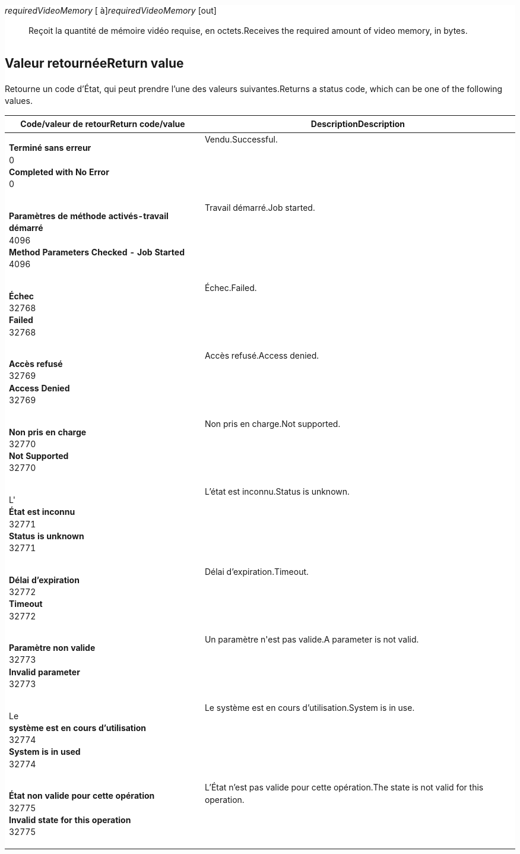 <span data-ttu-id="d8743-134">*requiredVideoMemory* \[ à\]</span><span class="sxs-lookup"><span data-stu-id="d8743-134">*requiredVideoMemory* \[out\]</span></span>
</dt> <dd>

<span data-ttu-id="d8743-135">Reçoit la quantité de mémoire vidéo requise, en octets.</span><span class="sxs-lookup"><span data-stu-id="d8743-135">Receives the required amount of video memory, in bytes.</span></span>

</dd> </dl>

## <a name="return-value"></a><span data-ttu-id="d8743-136">Valeur retournée</span><span class="sxs-lookup"><span data-stu-id="d8743-136">Return value</span></span>

<span data-ttu-id="d8743-137">Retourne un code d’État, qui peut prendre l’une des valeurs suivantes.</span><span class="sxs-lookup"><span data-stu-id="d8743-137">Returns a status code, which can be one of the following values.</span></span>



| <span data-ttu-id="d8743-138">Code/valeur de retour</span><span class="sxs-lookup"><span data-stu-id="d8743-138">Return code/value</span></span>                                                                                                                                                                | <span data-ttu-id="d8743-139">Description</span><span class="sxs-lookup"><span data-stu-id="d8743-139">Description</span></span>                                           |
|----------------------------------------------------------------------------------------------------------------------------------------------------------------------------------|-------------------------------------------------------|
| <dl> <span data-ttu-id="d8743-140"><dt>**Terminé sans erreur**</dt> <dt>0</dt></span><span class="sxs-lookup"><span data-stu-id="d8743-140"><dt>**Completed with No Error**</dt> <dt>0</dt></span></span> </dl>                    | <span data-ttu-id="d8743-141">Vendu.</span><span class="sxs-lookup"><span data-stu-id="d8743-141">Successful.</span></span><br/>                                |
| <dl> <span data-ttu-id="d8743-142"><dt>**Paramètres de méthode activés-travail démarré**</dt> <dt>4096</dt></span><span class="sxs-lookup"><span data-stu-id="d8743-142"><dt>**Method Parameters Checked - Job Started**</dt> <dt>4096</dt></span></span> </dl> | <span data-ttu-id="d8743-143">Travail démarré.</span><span class="sxs-lookup"><span data-stu-id="d8743-143">Job started.</span></span><br/>                               |
| <dl> <span data-ttu-id="d8743-144"><dt>**Échec**</dt> <dt>32768</dt></span><span class="sxs-lookup"><span data-stu-id="d8743-144"><dt>**Failed**</dt> <dt>32768</dt></span></span> </dl>                                 | <span data-ttu-id="d8743-145">Échec.</span><span class="sxs-lookup"><span data-stu-id="d8743-145">Failed.</span></span><br/>                                    |
| <dl> <span data-ttu-id="d8743-146"><dt>**Accès refusé**</dt> <dt>32769</dt></span><span class="sxs-lookup"><span data-stu-id="d8743-146"><dt>**Access Denied**</dt> <dt>32769</dt></span></span> </dl>                          | <span data-ttu-id="d8743-147">Accès refusé.</span><span class="sxs-lookup"><span data-stu-id="d8743-147">Access denied.</span></span><br/>                             |
| <dl> <span data-ttu-id="d8743-148"><dt>**Non pris en charge**</dt> <dt>32770</dt></span><span class="sxs-lookup"><span data-stu-id="d8743-148"><dt>**Not Supported**</dt> <dt>32770</dt></span></span> </dl>                          | <span data-ttu-id="d8743-149">Non pris en charge.</span><span class="sxs-lookup"><span data-stu-id="d8743-149">Not supported.</span></span><br/>                             |
| <dl> <span data-ttu-id="d8743-150">L' <dt>**État est inconnu**</dt> <dt>32771</dt></span><span class="sxs-lookup"><span data-stu-id="d8743-150"><dt>**Status is unknown**</dt> <dt>32771</dt></span></span> </dl>                      | <span data-ttu-id="d8743-151">L’état est inconnu.</span><span class="sxs-lookup"><span data-stu-id="d8743-151">Status is unknown.</span></span><br/>                         |
| <dl> <span data-ttu-id="d8743-152"><dt>**Délai d’expiration**</dt> <dt>32772</dt></span><span class="sxs-lookup"><span data-stu-id="d8743-152"><dt>**Timeout**</dt> <dt>32772</dt></span></span> </dl>                                | <span data-ttu-id="d8743-153">Délai d’expiration.</span><span class="sxs-lookup"><span data-stu-id="d8743-153">Timeout.</span></span><br/>                                   |
| <dl> <span data-ttu-id="d8743-154"><dt>**Paramètre non valide**</dt> <dt>32773</dt></span><span class="sxs-lookup"><span data-stu-id="d8743-154"><dt>**Invalid parameter**</dt> <dt>32773</dt></span></span> </dl>                      | <span data-ttu-id="d8743-155">Un paramètre n'est pas valide.</span><span class="sxs-lookup"><span data-stu-id="d8743-155">A parameter is not valid.</span></span><br/>                  |
| <dl> <span data-ttu-id="d8743-156">Le <dt>**système est en cours d’utilisation**</dt> <dt>32774</dt></span><span class="sxs-lookup"><span data-stu-id="d8743-156"><dt>**System is in used**</dt> <dt>32774</dt></span></span> </dl>                      | <span data-ttu-id="d8743-157">Le système est en cours d’utilisation.</span><span class="sxs-lookup"><span data-stu-id="d8743-157">System is in use.</span></span><br/>                          |
| <dl> <span data-ttu-id="d8743-158"><dt>**État non valide pour cette opération**</dt> <dt>32775</dt></span><span class="sxs-lookup"><span data-stu-id="d8743-158"><dt>**Invalid state for this operation**</dt> <dt>32775</dt></span></span> </dl>       | <span data-ttu-id="d8743-159">L’État n’est pas valide pour cette opération.</span><span class="sxs-lookup"><span data-stu-id="d8743-159">The state is not valid for this operation.</span></span><br/> |